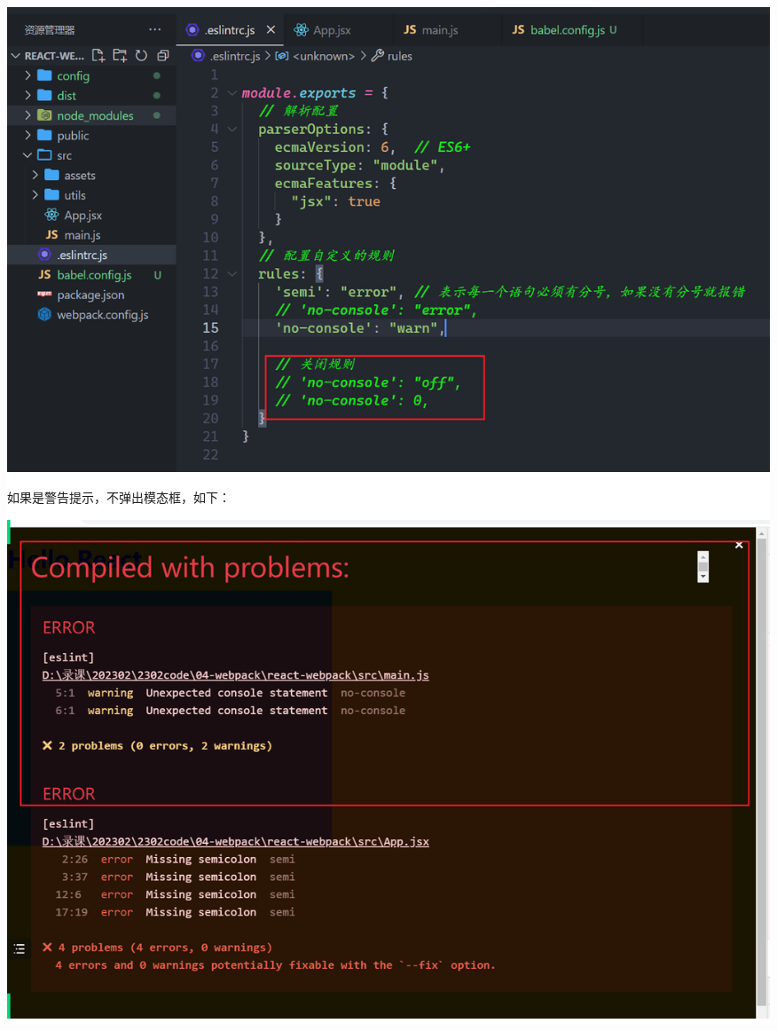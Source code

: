 ![1689735783938](./assets/1689735783938.png)

如果是警告提示，不弹出模态框，如下：

![1689735818073](./assets/1689735818073.png)
